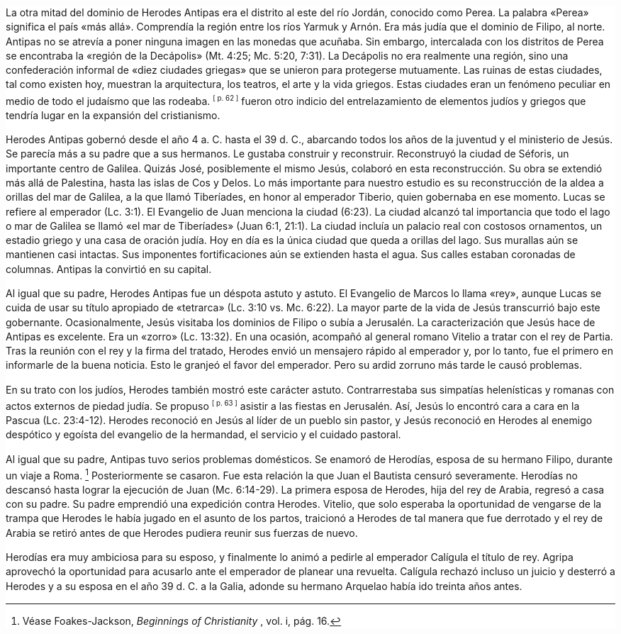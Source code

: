 La otra mitad del dominio de Herodes Antipas era el distrito al este del río Jordán, conocido como Perea. La palabra «Perea» significa el país «más allá». Comprendía la región entre los ríos Yarmuk y Arnón. Era más judía que el dominio de Filipo, al norte. Antipas no se atrevía a poner ninguna imagen en las monedas que acuñaba. Sin embargo, intercalada con los distritos de Perea se encontraba la «región de la Decápolis» (Mt. 4:25; Mc. 5:20, 7:31). La Decápolis no era realmente una región, sino una confederación informal de «diez ciudades griegas» que se unieron para protegerse mutuamente. Las ruinas de estas ciudades, tal como existen hoy, muestran la arquitectura, los teatros, el arte y la vida griegos. Estas ciudades eran un fenómeno peculiar en medio de todo el judaísmo que las rodeaba. <span id="p62"><sup><small>[ p. 62 ]</small></sup></span> fueron otro indicio del entrelazamiento de elementos judíos y griegos que tendría lugar en la expansión del cristianismo.

Herodes Antipas gobernó desde el año 4 a. C. hasta el 39 d. C., abarcando todos los años de la juventud y el ministerio de Jesús. Se parecía más a su padre que a sus hermanos. Le gustaba construir y reconstruir. Reconstruyó la ciudad de Séforis, un importante centro de Galilea. Quizás José, posiblemente el mismo Jesús, colaboró ​​en esta reconstrucción. Su obra se extendió más allá de Palestina, hasta las islas de Cos y Delos. Lo más importante para nuestro estudio es su reconstrucción de la aldea a orillas del mar de Galilea, a la que llamó Tiberíades, en honor al emperador Tiberio, quien gobernaba en ese momento. Lucas se refiere al emperador (Lc. 3:1). El Evangelio de Juan menciona la ciudad (6:23). La ciudad alcanzó tal importancia que todo el lago o mar de Galilea se llamó «el mar de Tiberíades» (Juan 6:1, 21:1). La ciudad incluía un palacio real con costosos ornamentos, un estadio griego y una casa de oración judía. Hoy en día es la única ciudad que queda a orillas del lago. Sus murallas aún se mantienen casi intactas. Sus imponentes fortificaciones aún se extienden hasta el agua. Sus calles estaban coronadas de columnas. Antipas la convirtió en su capital.

Al igual que su padre, Herodes Antipas fue un déspota astuto y astuto. El Evangelio de Marcos lo llama «rey», aunque Lucas se cuida de usar su título apropiado de «tetrarca» (Lc. 3:10 vs. Mc. 6:22). La mayor parte de la vida de Jesús transcurrió bajo este gobernante. Ocasionalmente, Jesús visitaba los dominios de Filipo o subía a Jerusalén. La caracterización que Jesús hace de Antipas es excelente. Era un «zorro» (Lc. 13:32). En una ocasión, acompañó al general romano Vitelio a tratar con el rey de Partia. Tras la reunión con el rey y la firma del tratado, Herodes envió un mensajero rápido al emperador y, por lo tanto, fue el primero en informarle de la buena noticia. Esto le granjeó el favor del emperador. Pero su ardid zorruno más tarde le causó problemas.

En su trato con los judíos, Herodes también mostró este carácter astuto. Contrarrestaba sus simpatías helenísticas y romanas con actos externos de piedad judía. Se propuso <span id="p63"><sup><small>[ p. 63 ]</small></sup></span> asistir a las fiestas en Jerusalén. Así, Jesús lo encontró cara a cara en la Pascua (Lc. 23:4-12). Herodes reconoció en Jesús al líder de un pueblo sin pastor, y Jesús reconoció en Herodes al enemigo despótico y egoísta del evangelio de la hermandad, el servicio y el cuidado pastoral.

Al igual que su padre, Antipas tuvo serios problemas domésticos. Se enamoró de Herodías, esposa de su hermano Filipo, durante un viaje a Roma. [^3] Posteriormente se casaron. Fue esta relación la que Juan el Bautista censuró severamente. Herodías no descansó hasta lograr la ejecución de Juan (Mc. 6:14-29). La primera esposa de Herodes, hija del rey de Arabia, regresó a casa con su padre. Su padre emprendió una expedición contra Herodes. Vitelio, que solo esperaba la oportunidad de vengarse de la trampa que Herodes le había jugado en el asunto de los partos, traicionó a Herodes de tal manera que fue derrotado y el rey de Arabia se retiró antes de que Herodes pudiera reunir sus fuerzas de nuevo.

Herodías era muy ambiciosa para su esposo, y finalmente lo animó a pedirle al emperador Calígula el título de rey. Agripa aprovechó la oportunidad para acusarlo ante el emperador de planear una revuelta. Calígula rechazó incluso un juicio y desterró a Herodes y a su esposa en el año 39 d. C. a la Galia, adonde su hermano Arquelao había ido treinta años antes.


[^1]: Compárese la vista desde Nebi Samwil o Emaús según la describe van Dyke, Al aire libre en Tierra Santa, pág. 71.[
[^2]: _Sinope antigua_, por David M. Robinson, pág. 256, «El cálido saludo de Marco Agripa a Herodes allí y la partida de ambos en el año 16 a. C. en una expedición al Bósforo de Simmerian». También en _American Journal of Philology_, yol. xxvii, n.º 2.]
[^3]: Véase Foakes-Jackson, _Beginnings of Christianity_ , vol. i, pág. 16.
[^4]: Compare la declaración acerca de Félix en Hechos 24: 26.